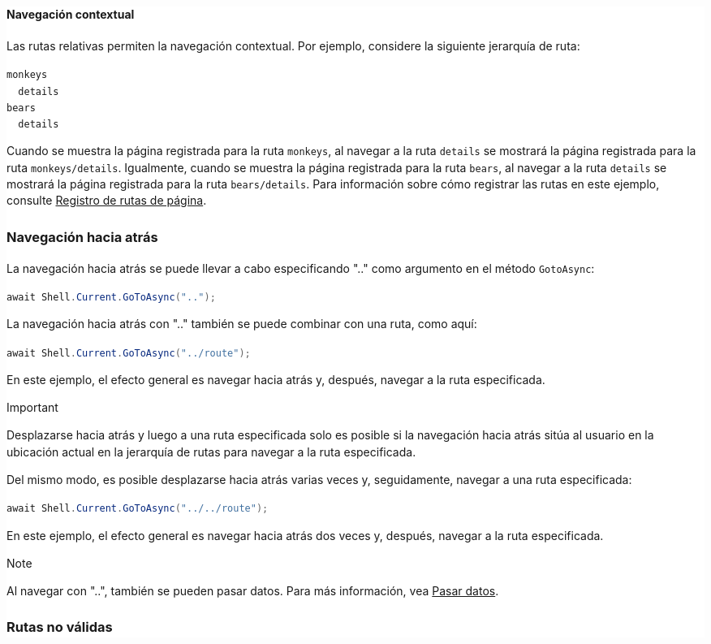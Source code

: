 #### <a name="contextual-navigation"></a>Navegación contextual

Las rutas relativas permiten la navegación contextual. Por ejemplo, considere la siguiente jerarquía de ruta:

```
monkeys
  details
bears
  details
```

Cuando se muestra la página registrada para la ruta `monkeys`, al navegar a la ruta `details` se mostrará la página registrada para la ruta `monkeys/details`. Igualmente, cuando se muestra la página registrada para la ruta `bears`, al navegar a la ruta `details` se mostrará la página registrada para la ruta `bears/details`. Para información sobre cómo registrar las rutas en este ejemplo, consulte [Registro de rutas de página](#register-page-routes).

### <a name="backwards-navigation"></a>Navegación hacia atrás

La navegación hacia atrás se puede llevar a cabo especificando ".." como argumento en el método `GotoAsync`:

```csharp
await Shell.Current.GoToAsync("..");
```

La navegación hacia atrás con ".." también se puede combinar con una ruta, como aquí:

```csharp
await Shell.Current.GoToAsync("../route");
```

En este ejemplo, el efecto general es navegar hacia atrás y, después, navegar a la ruta especificada.

> [!IMPORTANT]
> Desplazarse hacia atrás y luego a una ruta especificada solo es posible si la navegación hacia atrás sitúa al usuario en la ubicación actual en la jerarquía de rutas para navegar a la ruta especificada.

Del mismo modo, es posible desplazarse hacia atrás varias veces y, seguidamente, navegar a una ruta especificada:

```csharp
await Shell.Current.GoToAsync("../../route");
```

En este ejemplo, el efecto general es navegar hacia atrás dos veces y, después, navegar a la ruta especificada.

> [!NOTE]
> Al navegar con "..", también se pueden pasar datos. Para más información, vea [Pasar datos](#pass-data).

### <a name="invalid-routes"></a>Rutas no válidas
